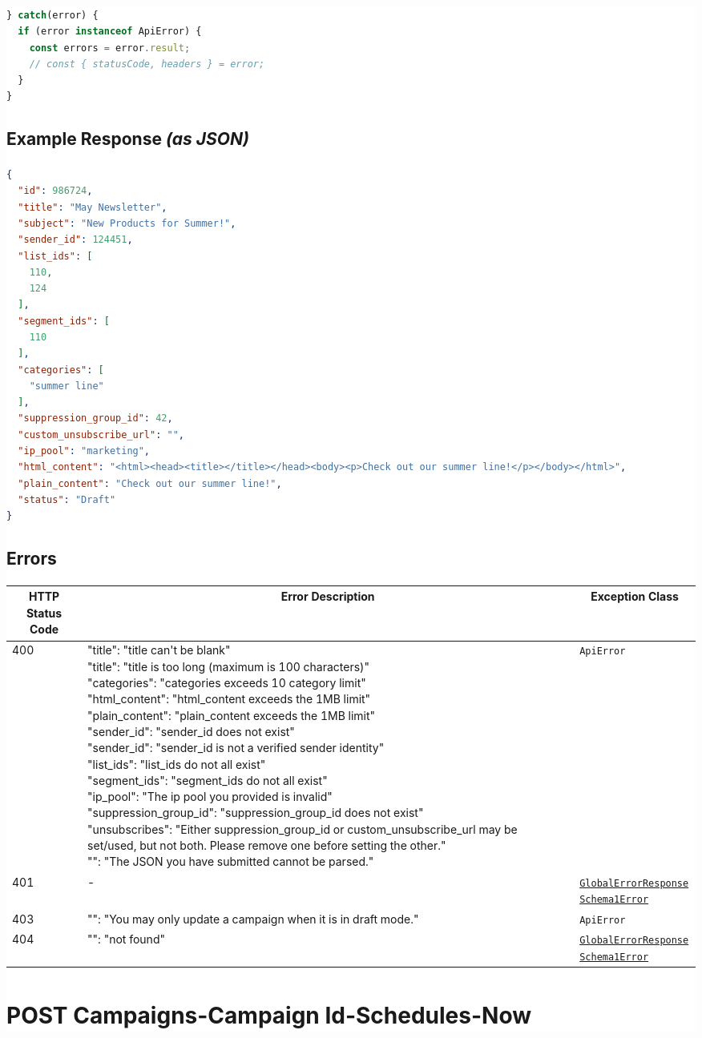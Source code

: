 ```ts
} catch(error) {
  if (error instanceof ApiError) {
    const errors = error.result;
    // const { statusCode, headers } = error;
  }
}
```

## Example Response *(as JSON)*

```json
{
  "id": 986724,
  "title": "May Newsletter",
  "subject": "New Products for Summer!",
  "sender_id": 124451,
  "list_ids": [
    110,
    124
  ],
  "segment_ids": [
    110
  ],
  "categories": [
    "summer line"
  ],
  "suppression_group_id": 42,
  "custom_unsubscribe_url": "",
  "ip_pool": "marketing",
  "html_content": "<html><head><title></title></head><body><p>Check out our summer line!</p></body></html>",
  "plain_content": "Check out our summer line!",
  "status": "Draft"
}
```

## Errors

| HTTP Status Code | Error Description | Exception Class |
|  --- | --- | --- |
| 400 | "title": "title can't be blank"<br>"title": "title is too long (maximum is 100 characters)"<br>"categories": "categories exceeds 10 category limit"<br>"html_content": "html_content exceeds the 1MB limit"<br>"plain_content": "plain_content exceeds the 1MB limit"<br>"sender_id": "sender_id does not exist"<br>"sender_id": "sender_id is not a verified sender identity"<br>"list_ids": "list_ids do not all exist"<br>"segment_ids": "segment_ids do not all exist"<br>"ip_pool": "The ip pool you provided is invalid"<br>"suppression_group_id": "suppression_group_id does not exist"<br>"unsubscribes": "Either suppression_group_id or custom_unsubscribe_url may be set/used, but not both. Please remove one before setting the other."<br>"": "The JSON you have submitted cannot be parsed." | `ApiError` |
| 401 | - | [`GlobalErrorResponseSchema1Error`](../../doc/models/global-error-response-schema-1-error.md) |
| 403 | "": "You may only update a campaign when it is in draft mode." | `ApiError` |
| 404 | "": "not found" | [`GlobalErrorResponseSchema1Error`](../../doc/models/global-error-response-schema-1-error.md) |


# POST Campaigns-Campaign Id-Schedules-Now
